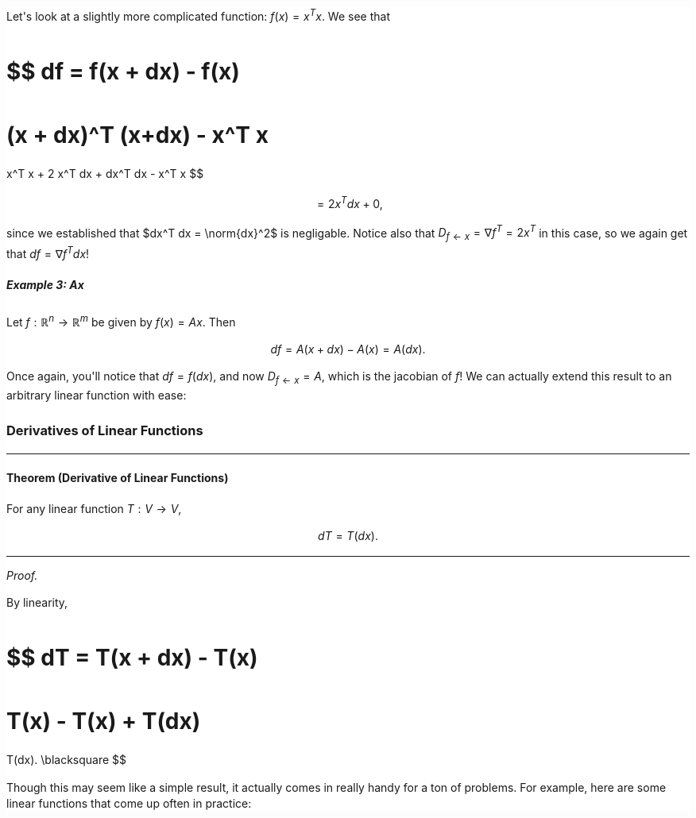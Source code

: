 Let's look at a slightly more complicated function: $f(x) = x^T x$. We see that

$$
df = f(x + dx) - f(x)
=
(x + dx)^T (x+dx) - x^T x
=
x^T x + 2 x^T dx + dx^T dx - x^T x
$$

$$
= 2x^T dx + 0,
$$

since we established that $dx^T dx = \norm{dx}^2$ is negligable. Notice also that $D_{f \leftarrow x} = \nabla f^T = 2x^T$ in this case, so we again get that $df = \nabla f^T dx$!

##### Example 3: $Ax$

Let $f: \mathbb{R}^n \to \mathbb{R}^m$ be given by $f(x) = Ax$. Then

$$
df = A(x + dx) - A(x) = A(dx).
$$

Once again, you'll notice that $df = f(dx)$, and now $D_{f \leftarrow x} = A$, which is the jacobian of $f$! We can actually extend this result to an arbitrary linear function with ease:

### Derivatives of Linear Functions

---

#### **Theorem (Derivative of Linear Functions)**

For any linear function $T : V \to V$,

$$
dT = T(dx).
$$

---

*Proof.*

By linearity,

$$
dT = T(x + dx) - T(x)
=
T(x) - T(x) + T(dx)
=
T(dx). \blacksquare
$$


Though this may seem like a simple result, it actually comes in really handy for a ton of problems. For example, here are some linear functions that come up often in practice:
